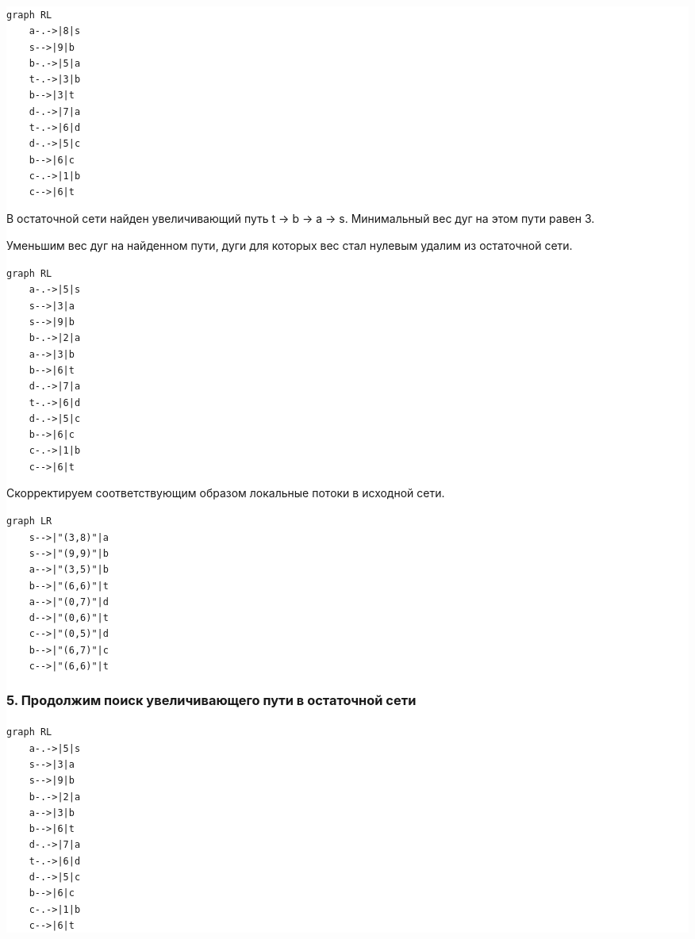 ```mermaid
graph RL
    a-.->|8|s
    s-->|9|b
    b-.->|5|a
    t-.->|3|b
    b-->|3|t
    d-.->|7|a
    t-.->|6|d
    d-.->|5|c
    b-->|6|c
    c-.->|1|b
    c-->|6|t
```

В остаточной сети найден увеличивающий путь t -> b -> a -> s. Минимальный вес дуг на этом пути равен 3.

Уменьшим вес дуг на найденном пути, дуги для которых вес стал нулевым удалим из остаточной сети.

```mermaid
graph RL
    a-.->|5|s
    s-->|3|a
    s-->|9|b
    b-.->|2|a
    a-->|3|b
    b-->|6|t
    d-.->|7|a
    t-.->|6|d
    d-.->|5|c
    b-->|6|c
    c-.->|1|b
    c-->|6|t
```
Скорректируем соответствующим образом локальные потоки в исходной сети.
```mermaid
graph LR
    s-->|"(3,8)"|a
    s-->|"(9,9)"|b
    a-->|"(3,5)"|b
    b-->|"(6,6)"|t
    a-->|"(0,7)"|d
    d-->|"(0,6)"|t
    c-->|"(0,5)"|d
    b-->|"(6,7)"|c
    c-->|"(6,6)"|t
```
### 5. Продолжим поиск увеличивающего пути в остаточной сети
```mermaid
graph RL
    a-.->|5|s
    s-->|3|a
    s-->|9|b
    b-.->|2|a
    a-->|3|b
    b-->|6|t
    d-.->|7|a
    t-.->|6|d
    d-.->|5|c
    b-->|6|c
    c-.->|1|b
    c-->|6|t
```
